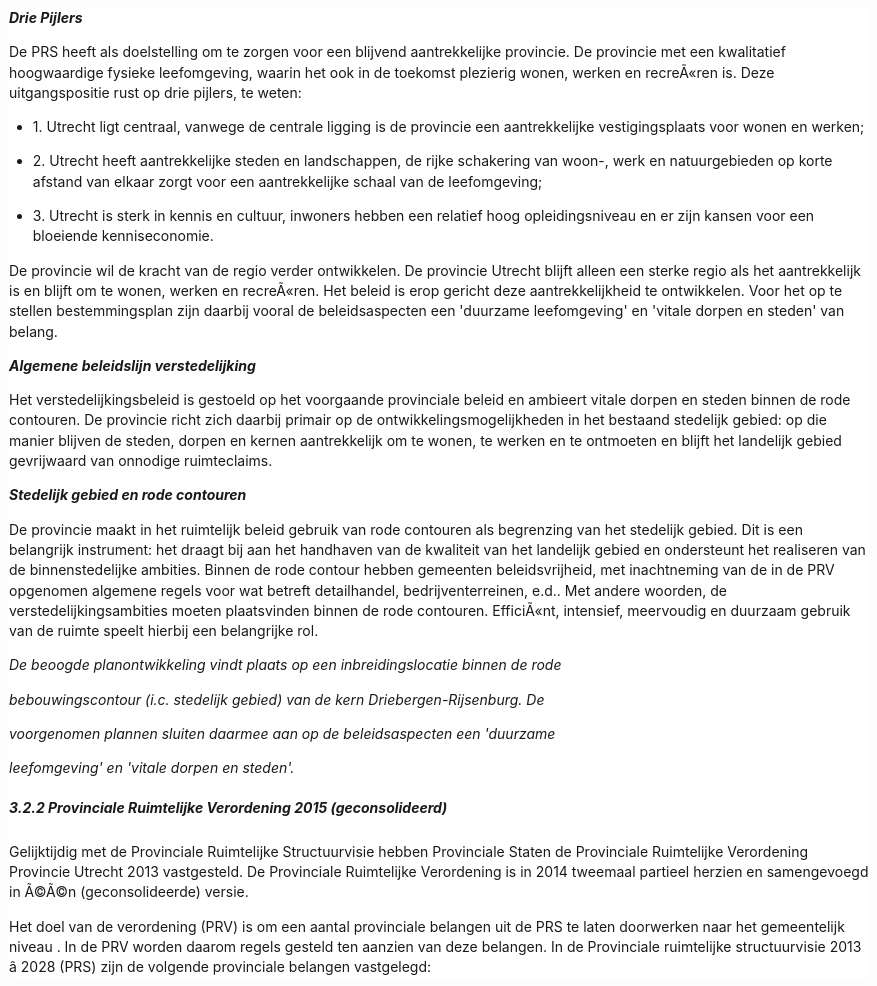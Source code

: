 ***Drie Pijlers***

De PRS heeft als doelstelling om te zorgen voor een blijvend aantrekkelijke provincie. De provincie met een kwalitatief hoogwaardige fysieke leefomgeving, waarin het ook in de toekomst plezierig wonen, werken en recreÃ«ren is. Deze uitgangspositie rust op drie pijlers, te weten:

* 1\. Utrecht ligt centraal, vanwege de centrale ligging is de provincie een aantrekkelijke vestigingsplaats voor wonen en werken;

* 2\. Utrecht heeft aantrekkelijke steden en landschappen, de rijke schakering van woon\-, werk en natuurgebieden op korte afstand van elkaar zorgt voor een aantrekkelijke schaal van de leefomgeving;

* 3\. Utrecht is sterk in kennis en cultuur, inwoners hebben een relatief hoog opleidingsniveau en er zijn kansen voor een bloeiende kenniseconomie.

De provincie wil de kracht van de regio verder ontwikkelen. De provincie Utrecht blijft alleen een sterke regio als het aantrekkelijk is en blijft om te wonen, werken en recreÃ«ren. Het beleid is erop gericht deze aantrekkelijkheid te ontwikkelen. Voor het op te stellen bestemmingsplan zijn daarbij vooral de beleidsaspecten een 'duurzame leefomgeving' en 'vitale dorpen en steden' van belang.

***Algemene beleidslijn verstedelijking***

Het verstedelijkingsbeleid is gestoeld op het voorgaande provinciale beleid en ambieert vitale dorpen en steden binnen de rode contouren. De provincie richt zich daarbij primair op de ontwikkelingsmogelijkheden in het bestaand stedelijk gebied: op die manier blijven de steden, dorpen en kernen aantrekkelijk om te wonen, te werken en te ontmoeten en blijft het landelijk gebied gevrijwaard van onnodige ruimteclaims.

***Stedelijk gebied en rode contouren***

De provincie maakt in het ruimtelijk beleid gebruik van rode contouren als begrenzing van het stedelijk gebied. Dit is een belangrijk instrument: het draagt bij aan het handhaven van de kwaliteit van het landelijk gebied en ondersteunt het realiseren van de binnenstedelijke ambities. Binnen de rode contour hebben gemeenten beleidsvrijheid, met inachtneming van de in de PRV opgenomen algemene regels voor wat betreft detailhandel, bedrijventerreinen, e.d.. Met andere woorden, de verstedelijkingsambities moeten plaatsvinden binnen de rode contouren. EfficiÃ«nt, intensief, meervoudig en duurzaam gebruik van de ruimte speelt hierbij een belangrijke rol.

*De beoogde planontwikkeling vindt plaats op een inbreidingslocatie binnen de rode*

*bebouwingscontour (i.c. stedelijk gebied) van de kern Driebergen\-Rijsenburg. De*

*voorgenomen plannen sluiten daarmee aan op de beleidsaspecten een 'duurzame*

*leefomgeving' en 'vitale dorpen en steden'.*

##### 3\.2\.2 Provinciale Ruimtelijke Verordening 2015 (geconsolideerd)

Gelijktijdig met de Provinciale Ruimtelijke Structuurvisie hebben Provinciale Staten de Provinciale Ruimtelijke Verordening Provincie Utrecht 2013 vastgesteld. De Provinciale Ruimtelijke Verordening is in 2014 tweemaal partieel herzien en samengevoegd in Ã©Ã©n (geconsolideerde) versie.

Het doel van de verordening (PRV) is om een aantal provinciale belangen uit de PRS te laten doorwerken naar het gemeentelijk niveau . In de PRV worden daarom regels gesteld ten aanzien van deze belangen. In de Provinciale ruimtelijke structuurvisie 2013 â 2028 (PRS) zijn de volgende provinciale belangen vastgelegd:

